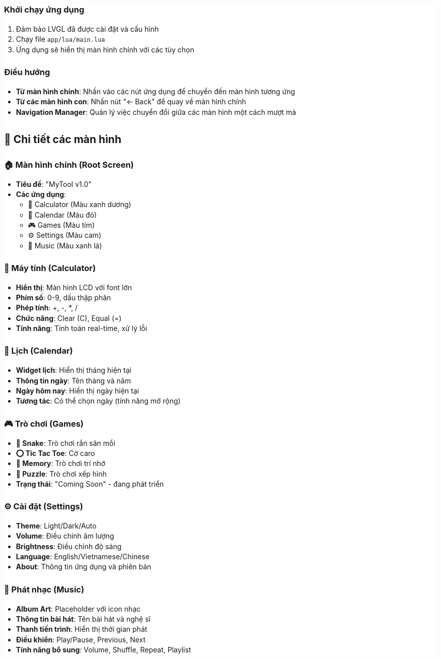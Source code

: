 ### Khởi chạy ứng dụng
1. Đảm bảo LVGL đã được cài đặt và cấu hình
2. Chạy file `app/lua/main.lua`
3. Ứng dụng sẽ hiển thị màn hình chính với các tùy chọn

### Điều hướng
- **Từ màn hình chính**: Nhấn vào các nút ứng dụng để chuyển đến màn hình tương ứng
- **Từ các màn hình con**: Nhấn nút "← Back" để quay về màn hình chính
- **Navigation Manager**: Quản lý việc chuyển đổi giữa các màn hình một cách mượt mà

## 📱 Chi tiết các màn hình

### 🏠 Màn hình chính (Root Screen)
- **Tiêu đề**: "MyTool v1.0"
- **Các ứng dụng**:
  - 🧮 Calculator (Màu xanh dương)
  - 📅 Calendar (Màu đỏ)
  - 🎮 Games (Màu tím)
  - ⚙️ Settings (Màu cam)
  - 🎵 Music (Màu xanh lá)

### 🧮 Máy tính (Calculator)
- **Hiển thị**: Màn hình LCD với font lớn
- **Phím số**: 0-9, dấu thập phân
- **Phép tính**: +, -, *, /
- **Chức năng**: Clear (C), Equal (=)
- **Tính năng**: Tính toán real-time, xử lý lỗi

### 📅 Lịch (Calendar)
- **Widget lịch**: Hiển thị tháng hiện tại
- **Thông tin ngày**: Tên tháng và năm
- **Ngày hôm nay**: Hiển thị ngày hiện tại
- **Tương tác**: Có thể chọn ngày (tính năng mở rộng)

### 🎮 Trò chơi (Games)
- **🐍 Snake**: Trò chơi rắn săn mồi
- **⭕ Tic Tac Toe**: Cờ caro
- **🧠 Memory**: Trò chơi trí nhớ
- **🧩 Puzzle**: Trò chơi xếp hình
- **Trạng thái**: "Coming Soon" - đang phát triển

### ⚙️ Cài đặt (Settings)
- **Theme**: Light/Dark/Auto
- **Volume**: Điều chỉnh âm lượng
- **Brightness**: Điều chỉnh độ sáng
- **Language**: English/Vietnamese/Chinese
- **About**: Thông tin ứng dụng và phiên bản

### 🎵 Phát nhạc (Music)
- **Album Art**: Placeholder với icon nhạc
- **Thông tin bài hát**: Tên bài hát và nghệ sĩ
- **Thanh tiến trình**: Hiển thị thời gian phát
- **Điều khiển**: Play/Pause, Previous, Next
- **Tính năng bổ sung**: Volume, Shuffle, Repeat, Playlist
